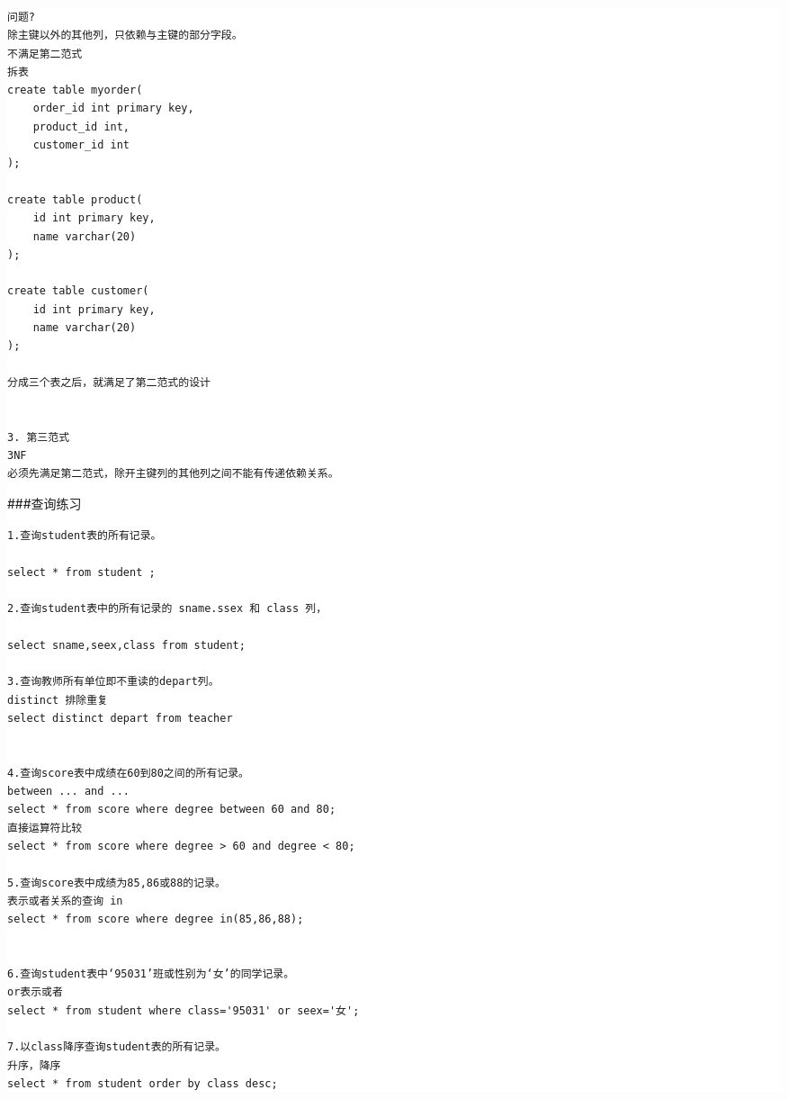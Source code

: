     问题?
    除主键以外的其他列，只依赖与主键的部分字段。
    不满足第二范式
    拆表
    create table myorder(
        order_id int primary key,
        product_id int,
        customer_id int
    );

    create table product(
        id int primary key,
        name varchar(20)
    );

    create table customer(
        id int primary key,
        name varchar(20)
    );

    分成三个表之后，就满足了第二范式的设计


    3. 第三范式
    3NF
    必须先满足第二范式，除开主键列的其他列之间不能有传递依赖关系。

    

###查询练习

    1.查询student表的所有记录。

    select * from student ;

    2.查询student表中的所有记录的 sname.ssex 和 class 列，

    select sname,seex,class from student;

    3.查询教师所有单位即不重读的depart列。
    distinct 排除重复
    select distinct depart from teacher


    4.查询score表中成绩在60到80之间的所有记录。
    between ... and ...
    select * from score where degree between 60 and 80;
    直接运算符比较
    select * from score where degree > 60 and degree < 80;

    5.查询score表中成绩为85,86或88的记录。
    表示或者关系的查询 in
    select * from score where degree in(85,86,88);


    6.查询student表中‘95031’班或性别为‘女’的同学记录。
    or表示或者
    select * from student where class='95031' or seex='女';

    7.以class降序查询student表的所有记录。
    升序，降序
    select * from student order by class desc;
    